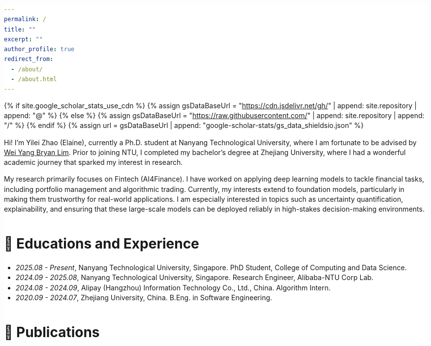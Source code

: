 ```yaml
---
permalink: /
title: ""
excerpt: ""
author_profile: true
redirect_from: 
  - /about/
  - /about.html
---
```


{% if site.google_scholar_stats_use_cdn %}
{% assign gsDataBaseUrl = "https://cdn.jsdelivr.net/gh/" | append: site.repository | append: "@" %}
{% else %}
{% assign gsDataBaseUrl = "https://raw.githubusercontent.com/" | append: site.repository | append: "/" %}
{% endif %}
{% assign url = gsDataBaseUrl | append: "google-scholar-stats/gs_data_shieldsio.json" %}

<span class='anchor' id='about-me'></span>

Hi! I’m Yilei Zhao (Elaine), currently a Ph.D. student at Nanyang Technological University, where I am fortunate to be advised by <a href='https://scholar.google.com/citations?user=K2CHjf0AAAAJ&hl=zh-CN&oi=ao'>Wei Yang Bryan Lim</a>. Prior to joining NTU, I completed my bachelor’s degree at Zhejiang University, where I had a wonderful academic journey that sparked my interest in research.

My research primarily focuses on Fintech (AI4Finance). I have worked on applying deep learning models to tackle financial tasks, including portfolio management and algorithmic trading. Currently, my interests extend to foundation models, particularly in making them trustworthy for real-world applications. I am especially interested in topics such as uncertainty quantification, explainability, and ensuring that these large-scale models can be deployed reliably in high-stakes decision-making environments.


# 📖 Educations and Experience
- *2025.08 - Present*, Nanyang Technological University, Singapore. PhD Student, College of Computing and Data Science.
- *2024.09 - 2025.08*, Nanyang Technological University, Singapore. Research Engineer, Alibaba-NTU Corp Lab.
- *2024.08 - 2024.09*, Alipay (Hangzhou) Information Technology Co., Ltd., China. Algorithm Intern.
- *2020.09 - 2024.07*, Zhejiang University, China. B.Eng. in Software Engineering.  

[//]: # (# 🔥 News)

[//]: # (- *2022.02*: &nbsp;🎉🎉 Lorem ipsum dolor sit amet, consectetur adipiscing elit. Vivamus ornare aliquet ipsum, ac tempus justo dapibus sit amet. )

[//]: # (- *2022.02*: &nbsp;🎉🎉 Lorem ipsum dolor sit amet, consectetur adipiscing elit. Vivamus ornare aliquet ipsum, ac tempus justo dapibus sit amet. )

# 📝 Publications 


[//]: # (# 💻 Internships)
[//]: # (- *2019.05 - 2020.02*, [Lorem]&#40;https://github.com/&#41;, China.)